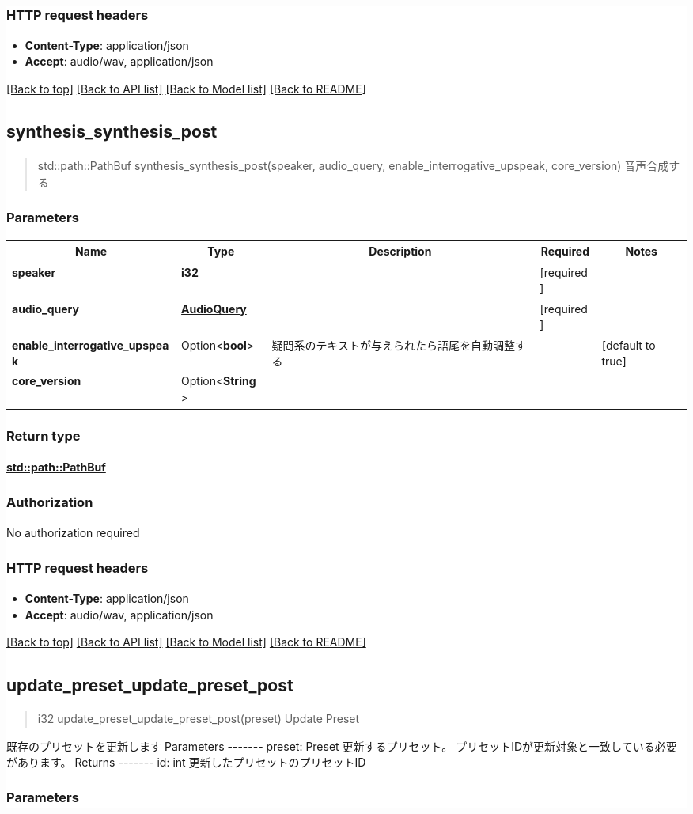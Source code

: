 ### HTTP request headers

- **Content-Type**: application/json
- **Accept**: audio/wav, application/json

[[Back to top]](#) [[Back to API list]](../generated/README.md#documentation-for-api-endpoints) [[Back to Model list]](../generated/README.md#documentation-for-models) [[Back to README]](../generated/README.md)


## synthesis_synthesis_post

> std::path::PathBuf synthesis_synthesis_post(speaker, audio_query, enable_interrogative_upspeak, core_version)
音声合成する

### Parameters


Name | Type | Description  | Required | Notes
------------- | ------------- | ------------- | ------------- | -------------
**speaker** | **i32** |  | [required] |
**audio_query** | [**AudioQuery**](AudioQuery.md) |  | [required] |
**enable_interrogative_upspeak** | Option<**bool**> | 疑問系のテキストが与えられたら語尾を自動調整する |  |[default to true]
**core_version** | Option<**String**> |  |  |

### Return type

[**std::path::PathBuf**](std::path::PathBuf.md)

### Authorization

No authorization required

### HTTP request headers

- **Content-Type**: application/json
- **Accept**: audio/wav, application/json

[[Back to top]](#) [[Back to API list]](../generated/README.md#documentation-for-api-endpoints) [[Back to Model list]](../generated/README.md#documentation-for-models) [[Back to README]](../generated/README.md)


## update_preset_update_preset_post

> i32 update_preset_update_preset_post(preset)
Update Preset

既存のプリセットを更新します  Parameters ------- preset: Preset     更新するプリセット。     プリセットIDが更新対象と一致している必要があります。  Returns ------- id: int     更新したプリセットのプリセットID

### Parameters
